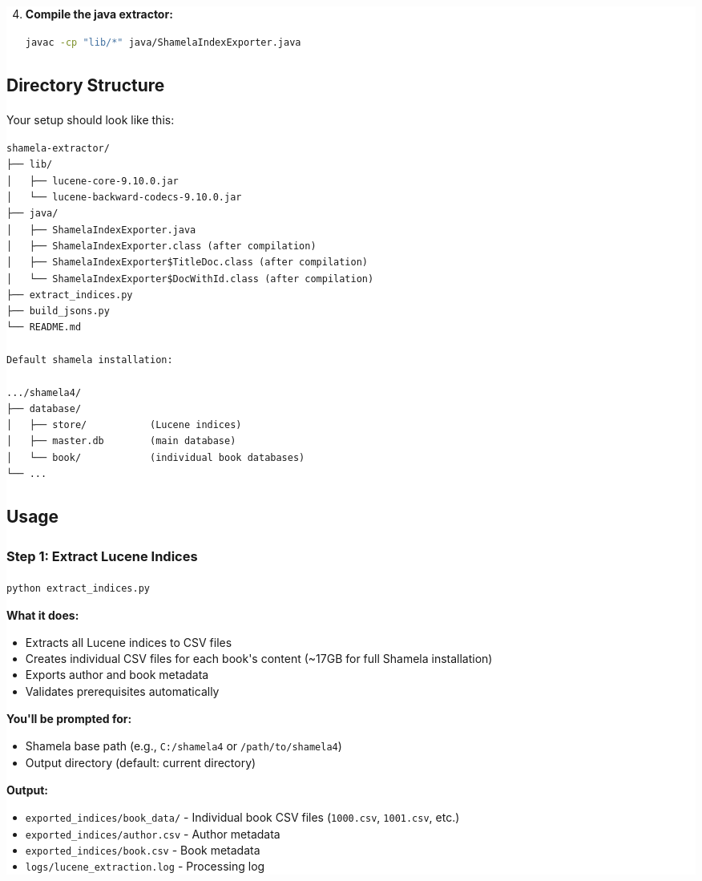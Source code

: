 4. **Compile the java extractor:**
    ```bash
    javac -cp "lib/*" java/ShamelaIndexExporter.java
    ```

## Directory Structure

Your setup should look like this:
```
shamela-extractor/
├── lib/
│   ├── lucene-core-9.10.0.jar
│   └── lucene-backward-codecs-9.10.0.jar
├── java/
│   ├── ShamelaIndexExporter.java
│   ├── ShamelaIndexExporter.class (after compilation)
│   ├── ShamelaIndexExporter$TitleDoc.class (after compilation)
│   └── ShamelaIndexExporter$DocWithId.class (after compilation)
├── extract_indices.py
├── build_jsons.py
└── README.md

Default shamela installation:

.../shamela4/
├── database/
│   ├── store/           (Lucene indices)
│   ├── master.db        (main database)
│   └── book/            (individual book databases)
└── ...
```

## Usage

### Step 1: Extract Lucene Indices

```bash
python extract_indices.py
```

**What it does:**
- Extracts all Lucene indices to CSV files
- Creates individual CSV files for each book's content (~17GB for full Shamela installation)
- Exports author and book metadata
- Validates prerequisites automatically

**You'll be prompted for:**
- Shamela base path (e.g., `C:/shamela4` or `/path/to/shamela4`)
- Output directory (default: current directory)

**Output:**
- `exported_indices/book_data/` - Individual book CSV files (`1000.csv`, `1001.csv`, etc.)
- `exported_indices/author.csv` - Author metadata
- `exported_indices/book.csv` - Book metadata
- `logs/lucene_extraction.log` - Processing log
